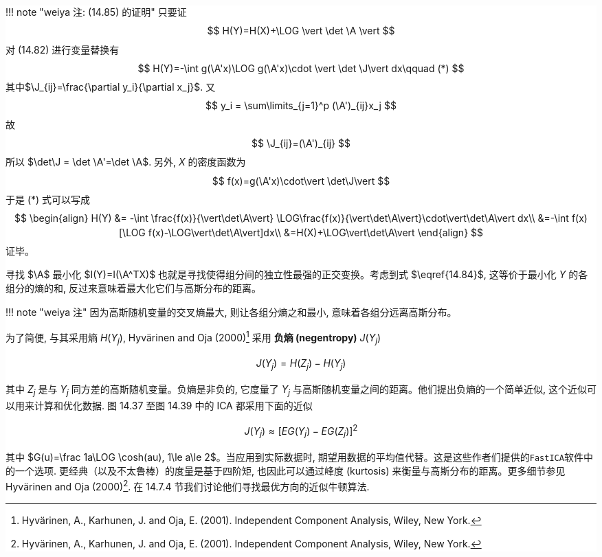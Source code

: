 !!! note "weiya 注: (14.85) 的证明"
	只要证
	$$
	H(Y)=H(X)+\LOG \vert \det \A \vert
	$$
	对 (14.82) 进行变量替换有
	$$
	H(Y)=-\int g(\A'x)\LOG g(\A'x)\cdot \vert \det \J\vert dx\qquad (*)
	$$
	其中$\J_{ij}=\frac{\partial y_i}{\partial x_j}$.
	又
	$$
	y_i = \sum\limits_{j=1}^p (\A')_{ij}x_j
	$$
	故
	$$
	\J_{ij}=(\A')_{ij}
	$$
	所以 $\det\J = \det \A'=\det \A$.
	另外, $X$ 的密度函数为
	$$
	f(x)=g(\A'x)\cdot\vert \det\J\vert 
	$$
	于是 $(*)$ 式可以写成
	$$
	\begin{align}
	H(Y) &= -\int \frac{f(x)}{\vert\det\A\vert} \LOG\frac{f(x)}{\vert\det\A\vert}\cdot\vert\det\A\vert dx\\
	&=-\int f(x)[\LOG f(x)-\LOG\vert\det\A\vert]dx\\
	&=H(X)+\LOG\vert\det\A\vert
	\end{align}
	$$
	证毕。

寻找 $\A$ 最小化 $I(Y)=I(\A^TX)$ 也就是寻找使得组分间的独立性最强的正交变换。考虑到式 $\eqref{14.84}$, 这等价于最小化 $Y$ 的各组分的熵的和, 反过来意味着最大化它们与高斯分布的距离。

!!! note "weiya 注"
	因为高斯随机变量的交叉熵最大, 则让各组分熵之和最小, 意味着各组分远离高斯分布。

为了简便, 与其采用熵 $H(Y_j)$, Hyvärinen and Oja (2000)[^2] 采用 **负熵 (negentropy)** $J(Y_j)$

$$
J(Y_j) = H(Z_j)-H(Y_j)\tag{14.86}
$$

其中 $Z_j$ 是与 $Y_j$ 同方差的高斯随机变量。负熵是非负的, 它度量了 $Y_j$ 与高斯随机变量之间的距离。他们提出负熵的一个简单近似, 这个近似可以用来计算和优化数据. 图 14.37 至图 14.39 中的 ICA 都采用下面的近似

$$
J(Y_j)\approx [EG(Y_j) - EG(Z_j)]^2\tag{14.87}\label{14.87}
$$

其中 $G(u)=\frac 1a\LOG \cosh(au), 1\le a\le 2$。当应用到实际数据时, 期望用数据的平均值代替。这是这些作者们提供的`FastICA`软件中的一个选项. 更经典（以及不太鲁棒）的度量是基于四阶矩, 也因此可以通过峰度 (kurtosis) 来衡量与高斯分布的距离。更多细节参见 Hyvärinen and Oja (2000)[^2]. 在 14.7.4 节我们讨论他们寻找最优方向的近似牛顿算法.


[^1]: Mardia, K., Kent, J. and Bibby, J. (1979). Multivariate Analysis, Academic Press.
[^2]: Hyvärinen, A., Karhunen, J. and Oja, E. (2001). Independent Component Analysis, Wiley, New York.
[^3]: Friedman, J. and Tukey, J. (1974). A projection pursuit algorithm for exploratory data analysis, IEEE Transactions on Computers, Series C 23: 881–889.
[^4]: Huber, P. (1985). Projection pursuit, Annals of Statistics 13: 435–475.
[^5]: Friedman, J. (1987). Exploratory projection pursuit, Journal of the American Statistical Association 82: 249–266.
[^6]: Swayne, D., Cook, D. and Buja, A. (1991). Xgobi: Interactive dynamic graphics in the X window system with a link to S, ASA Proceedings of Section on Statistical Graphics, pp. 1–8.
[^7]: Hastie, T. and Tibshirani, R. (2003). Independent components analysis through product density estimation, in S. T. S. Becker and K. Obermayer (eds), Advances in Neural Information Processing Systems 15, MIT Press, Cambridge, MA, pp. 649–656.
[^8]: Silverman, B. (1986). Density Estimation for Statistics and Data Analysis, Chapman and Hall, London. [下载](../references/Silverman1986.pdf)
[^9]: Hastie, T. and Tibshirani, R. (1990). Generalized Additive Models, Chapman and Hall, London.
[^10]: Efron, B. and Tibshirani, R. (1996). Using specially designed exponential families for density estimation, Annals of Statistics 24(6): 2431–2461.
[^11]: Bach, F. and Jordan, M. (2002). Kernel independent component analysis, Journal of Machine Learning Research 3: 1–48. [从作者主页下载代码和文章](http://www.di.ens.fr/~fbach/kernel-ica/index.htm)，[备用下载](../references/kernelICA-jmlr.pdf)